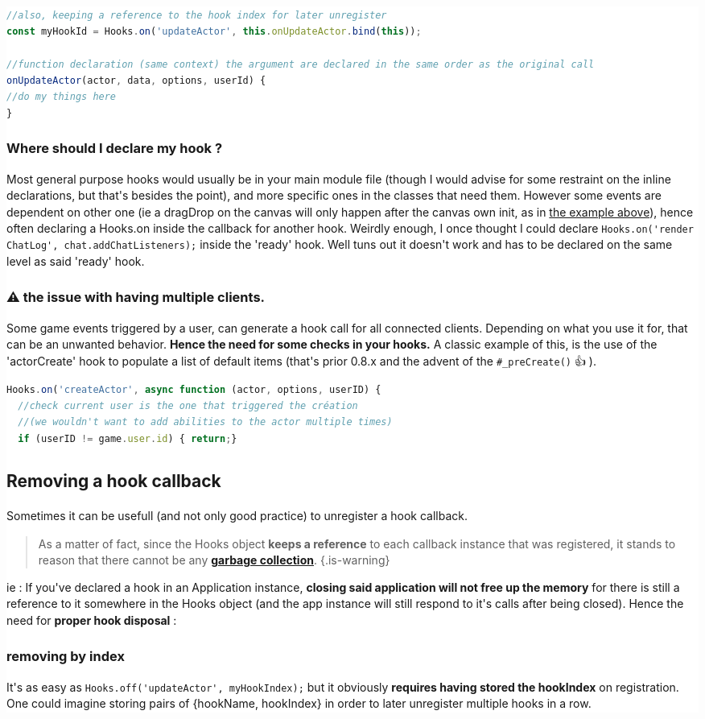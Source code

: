 ```javascript
//also, keeping a reference to the hook index for later unregister
const myHookId = Hooks.on('updateActor', this.onUpdateActor.bind(this));

//function declaration (same context) the argument are declared in the same order as the original call
onUpdateActor(actor, data, options, userId) {
//do my things here
}
```

### Where should I declare my hook ?
Most general purpose hooks would usually be in your main module file (though I would advise for some restraint on the inline declarations, but that's besides the point), and more specific ones in the classes that need them.
However some events are dependent on other one (ie a dragDrop on the canvas will only happen after the canvas own init, as in [the example above](#call-or-callall-and-more)), hence often declaring a Hooks.on inside the callback for another hook.
Weirdly enough, I once thought I could declare `Hooks.on('renderChatLog', chat.addChatListeners);` inside the 'ready' hook. Well tuns out it doesn't work and has to be declared on the same level as said 'ready' hook.
<br/>

### ⚠ the issue with having multiple clients.
Some game events triggered by a user, can generate a hook call for all connected clients. Depending on what you use it for, that can be an unwanted behavior. **Hence the need for some checks in your hooks.**
A classic example of this, is the use of the 'actorCreate' hook to populate a list of default items (that's prior 0.8.x and the advent of the `#_preCreate()` 👍 ).
```javascript
Hooks.on('createActor', async function (actor, options, userID) {
  //check current user is the one that triggered the création
  //(we wouldn't want to add abilities to the actor multiple times)
  if (userID != game.user.id) { return;}
```

## Removing a hook callback
Sometimes it can be usefull (and not only good practice) to unregister a hook callback.
> As a matter of fact, since the Hooks object **keeps a reference** to each callback instance that was registered, it stands to reason that there cannot be any [**garbage collection**](https://developer.mozilla.org/en-US/docs/Web/JavaScript/Memory_Management#references).
{.is-warning}

ie : If you've declared a hook in an Application instance, **closing said application will not free up the memory** for there is still a reference to it somewhere in the Hooks object (and the app instance will still respond to it's calls after being closed).
Hence the need for **proper hook disposal** :  

### removing by index
It's as easy as `Hooks.off('updateActor', myHookIndex);` but it obviously **requires having stored the hookIndex** on registration.
One could imagine storing pairs of {hookName, hookIndex} in order to later unregister multiple hooks in a row.
